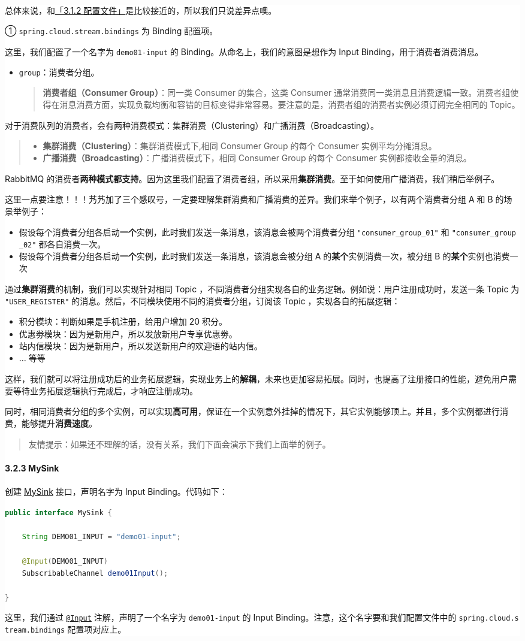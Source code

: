 

总体来说，和[「3.1.2 配置文件」](https://www.iocoder.cn/Spring-Cloud/RabbitMQ/?self#)是比较接近的，所以我们只说差异点噢。

① `spring.cloud.stream.bindings` 为 Binding 配置项。

这里，我们配置了一个名字为 `demo01-input` 的 Binding。从命名上，我们的意图是想作为 Input Binding，用于消费者消费消息。

- `group`：消费者分组。

  > **消费者组（Consumer Group）**：同一类 Consumer 的集合，这类 Consumer 通常消费同一类消息且消费逻辑一致。消费者组使得在消息消费方面，实现负载均衡和容错的目标变得非常容易。要注意的是，消费者组的消费者实例必须订阅完全相同的 Topic。

对于消费队列的消费者，会有两种消费模式：集群消费（Clustering）和广播消费（Broadcasting）。

> - **集群消费（Clustering）**：集群消费模式下,相同 Consumer Group 的每个 Consumer 实例平均分摊消息。
> - **广播消费（Broadcasting）**：广播消费模式下，相同 Consumer Group 的每个 Consumer 实例都接收全量的消息。

RabbitMQ 的消费者**两种模式都支持**。因为这里我们配置了消费者组，所以采用**集群消费**。至于如何使用广播消费，我们稍后举例子。

这里一点要注意！！！艿艿加了三个感叹号，一定要理解集群消费和广播消费的差异。我们来举个例子，以有两个消费者分组 A 和 B 的场景举例子：

- 假设每个消费者分组各启动**一个**实例，此时我们发送一条消息，该消息会被两个消费者分组 `"consumer_group_01"` 和 `"consumer_group_02"` 都各自消费一次。
- 假设每个消费者分组各启动**一个**实例，此时我们发送一条消息，该消息会被分组 A 的**某个**实例消费一次，被分组 B 的**某个**实例也消费一次

通过**集群消费**的机制，我们可以实现针对相同 Topic ，不同消费者分组实现各自的业务逻辑。例如说：用户注册成功时，发送一条 Topic 为 `"USER_REGISTER"` 的消息。然后，不同模块使用不同的消费者分组，订阅该 Topic ，实现各自的拓展逻辑：

- 积分模块：判断如果是手机注册，给用户增加 20 积分。
- 优惠劵模块：因为是新用户，所以发放新用户专享优惠劵。
- 站内信模块：因为是新用户，所以发送新用户的欢迎语的站内信。
- ... 等等

这样，我们就可以将注册成功后的业务拓展逻辑，实现业务上的**解耦**，未来也更加容易拓展。同时，也提高了注册接口的性能，避免用户需要等待业务拓展逻辑执行完成后，才响应注册成功。

同时，相同消费者分组的多个实例，可以实现**高可用**，保证在一个实例意外挂掉的情况下，其它实例能够顶上。并且，多个实例都进行消费，能够提升**消费速度**。

> 友情提示：如果还不理解的话，没有关系，我们下面会演示下我们上面举的例子。

#### 3.2.3 MySink

创建 [MySink](https://github.com/YunaiV/SpringBoot-Labs/blob//master/labx-10-spring-cloud-stream-rabbitmq/labx-10-sc-stream-rabbitmq-consumer-demo/src/main/java/cn/iocoder/springcloud/labx10/rabbitmqdemo/consumerdemo/listener/MySink.java) 接口，声明名字为 Input Binding。代码如下：



```java
public interface MySink {

    String DEMO01_INPUT = "demo01-input";

    @Input(DEMO01_INPUT)
    SubscribableChannel demo01Input();

}
```



这里，我们通过 [`@Input`](https://github.com/spring-cloud/spring-cloud-stream/blob/master/spring-cloud-stream/src/main/java/org/springframework/cloud/stream/annotation/Input.java) 注解，声明了一个名字为 `demo01-input` 的 Input Binding。注意，这个名字要和我们配置文件中的 `spring.cloud.stream.bindings` 配置项对应上。
